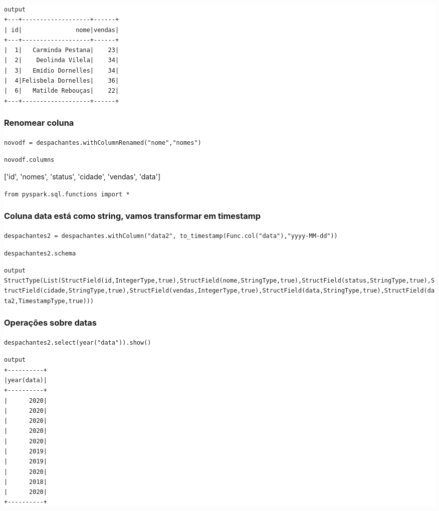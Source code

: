 ```
output
+---+-------------------+------+
| id|               nome|vendas|
+---+-------------------+------+
|  1|   Carminda Pestana|    23|
|  2|    Deolinda Vilela|    34|
|  3|   Emídio Dornelles|    34|
|  4|Felisbela Dornelles|    36|
|  6|   Matilde Rebouças|    22|
+---+-------------------+------+
```

### Renomear coluna
`novodf = despachantes.withColumnRenamed("nome","nomes")`

`novodf.columns`

['id', 'nomes', 'status', 'cidade', 'vendas', 'data']

`from pyspark.sql.functions import * `

### Coluna data está como string, vamos transformar em timestamp

` despachantes2 = despachantes.withColumn("data2", to_timestamp(Func.col("data"),"yyyy-MM-dd")) `

`despachantes2.schema `
``` 
output
StructType(List(StructField(id,IntegerType,true),StructField(nome,StringType,true),StructField(status,StringType,true),StructField(cidade,StringType,true),StructField(vendas,IntegerType,true),StructField(data,StringType,true),StructField(data2,TimestampType,true)))
``` 

### Operações sobre datas
`despachantes2.select(year("data")).show()`

```
output
+----------+
|year(data)|
+----------+
|      2020|
|      2020|
|      2020|
|      2020|
|      2020|
|      2019|
|      2019|
|      2020|
|      2018|
|      2020|
+----------+
```
